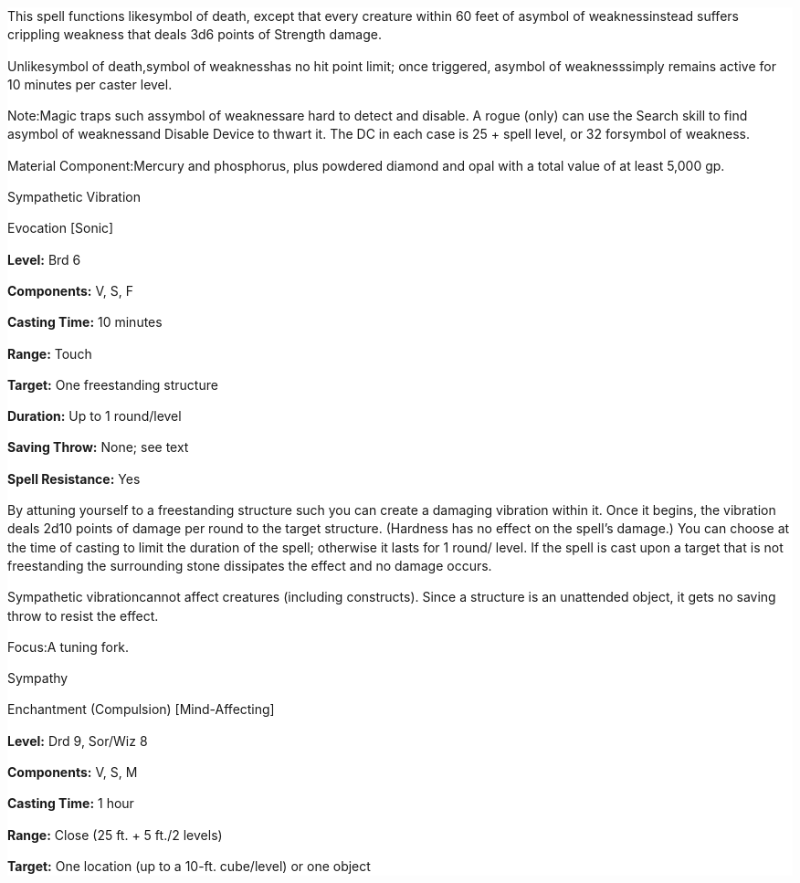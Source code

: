 This spell functions likesymbol of death, except that every creature within 60 feet of asymbol of weaknessinstead suffers crippling weakness that deals 3d6 points of Strength damage.

Unlikesymbol of death,symbol of weaknesshas no hit point limit; once triggered, asymbol of weaknesssimply remains active for 10 minutes per caster level.

Note:Magic traps such assymbol of weaknessare hard to detect and disable. A rogue (only) can use the Search skill to find asymbol of weaknessand Disable Device to thwart it. The DC in each case is 25 + spell level, or 32 forsymbol of weakness.

Material Component:Mercury and phosphorus, plus powdered diamond and opal with a total value of at least 5,000 gp.





Sympathetic Vibration

Evocation [Sonic]

**Level:** Brd 6

**Components:** V, S, F

**Casting Time:** 10 minutes

**Range:** Touch

**Target:** One freestanding structure

**Duration:** Up to 1 round/level

**Saving Throw:** None; see text

**Spell Resistance:** Yes

By attuning yourself to a freestanding structure such you can create a damaging vibration within it. Once it begins, the vibration deals 2d10 points of damage per round to the target structure. (Hardness has no effect on the spell’s damage.) You can choose at the time of casting to limit the duration of the spell; otherwise it lasts for 1 round/ level. If the spell is cast upon a target that is not freestanding the surrounding stone dissipates the effect and no damage occurs.

Sympathetic vibrationcannot affect creatures (including constructs). Since a structure is an unattended object, it gets no saving throw to resist the effect.

Focus:A tuning fork.





Sympathy

Enchantment (Compulsion) [Mind-Affecting]

**Level:** Drd 9, Sor/Wiz 8

**Components:** V, S, M

**Casting Time:** 1 hour

**Range:** Close (25 ft. + 5 ft./2 levels)

**Target:** One location (up to a 10-ft. cube/level) or one object

